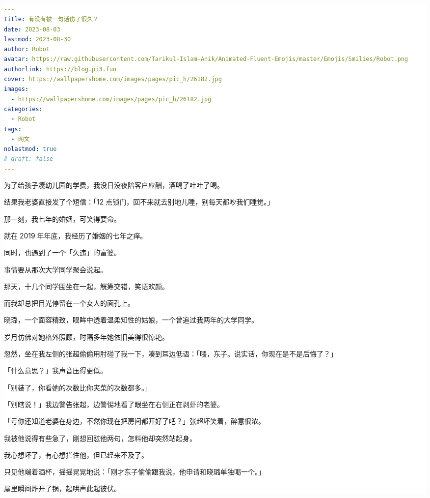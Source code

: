 ```yaml
---
title: 有没有被一句话伤了很久？
date: 2023-08-03
lastmod: 2023-08-30
author: Robot
avatar: https://raw.githubusercontent.com/Tarikul-Islam-Anik/Animated-Fluent-Emojis/master/Emojis/Smilies/Robot.png
authorlink: https://blog.pi3.fun
cover: https://wallpapershome.com/images/pages/pic_h/26182.jpg
images:
  - https://wallpapershome.com/images/pages/pic_h/26182.jpg
categories:
  - Robot
tags:
  - 网文
nolastmod: true
# draft: false
---
```




为了给孩子凑幼儿园的学费，我没日没夜陪客户应酬，酒喝了吐吐了喝。

结果我老婆直接发了个短信：「12 点锁门，回不来就去别地儿睡，别每天都吵我们睡觉。」

那一刻，我七年的婚姻，可笑得要命。

就在 2019 年年底，我经历了婚姻的七年之痒。

同时，也遇到了一个「久违」的富婆。

事情要从那次大学同学聚会说起。

那天，十几个同学围坐在一起，觥筹交错，笑语欢颜。

而我却总把目光停留在一个女人的面孔上。

晓璐，一个面容精致，眼眸中透着温柔知性的姑娘，一个曾追过我两年的大学同学。

岁月仿佛对她格外照顾，时隔多年她依旧美得很惊艳。

忽然，坐在我左侧的张超偷偷用肘碰了我一下，凑到耳边低语：「喂，东子。说实话，你现在是不是后悔了？」

「什么意思？」我声音压得更低。

「别装了，你看她的次数比你夹菜的次数都多。」

「别瞎说！」我边警告张超，边警惕地看了眼坐在右侧正在剥虾的老婆。

「亏你还知道老婆在身边，不然你现在把房间都开好了吧？」张超坏笑着，醉意很浓。

我被他说得有些急了，刚想回怼他两句，怎料他却突然站起身。

我心想坏了，有心想拦住他，但已经来不及了。

只见他端着酒杯，摇摇晃晃地说：「刚才东子偷偷跟我说，他申请和晓璐单独喝一个。」

屋里瞬间炸开了锅，起哄声此起彼伏。
